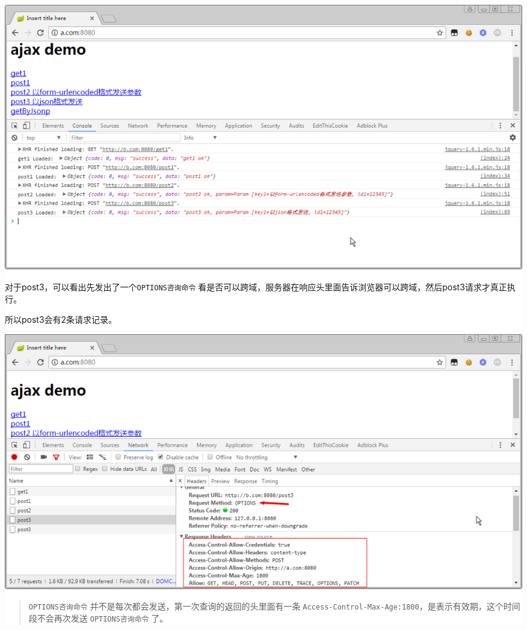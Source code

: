 ![](image-201806241858/crossorigin-2.png)

对于post3，可以看出先发出了一个`OPTIONS咨询命令` 看是否可以跨域，服务器在响应头里面告诉浏览器可以跨域，然后post3请求才真正执行。

所以post3会有2条请求记录。

![](image-201806241858/crossorigin-3.png)

> `OPTIONS咨询命令` 并不是每次都会发送，第一次查询的返回的头里面有一条 `Access-Control-Max-Age:1800`，是表示有效期，这个时间段不会再次发送 `OPTIONS咨询命令` 了。 

